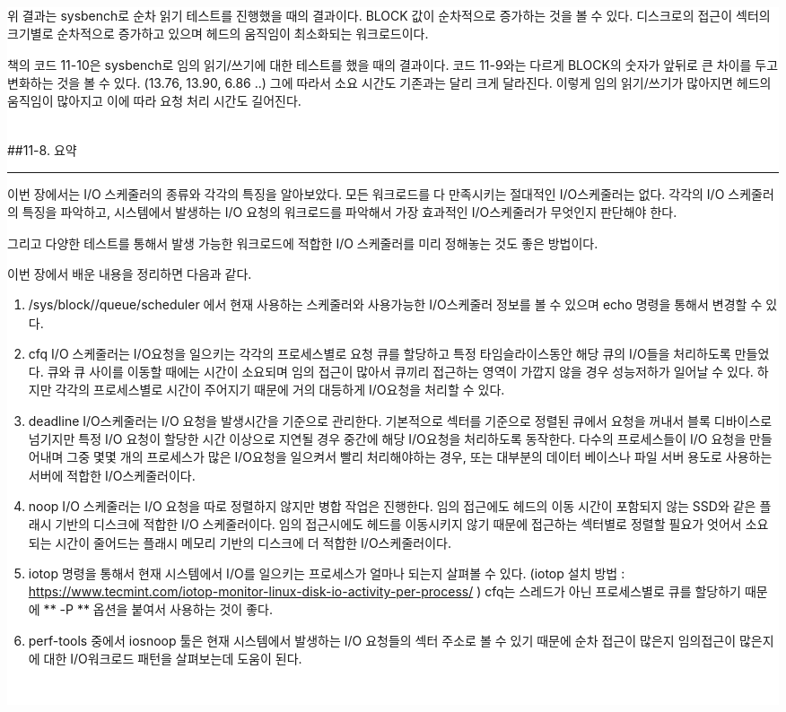 
위 결과는 sysbench로 순차 읽기 테스트를 진행했을 때의 결과이다. 
BLOCK 값이 순차적으로 증가하는 것을 볼 수 있다. 디스크로의 접근이 섹터의 크기별로 순차적으로 증가하고 있으며 헤드의 움직임이 최소화되는 워크로드이다. <br/>

책의 코드 11-10은 sysbench로 임의 읽기/쓰기에 대한 테스트를 했을 때의 결과이다. 코드 11-9와는 다르게 BLOCK의 숫자가 앞뒤로 큰 차이를 두고 변화하는 것을 볼 수 있다. (13.76, 13.90, 6.86 ..) 그에 따라서 소요 시간도 기존과는 달리 크게 달라진다. 이렇게 임의 읽기/쓰기가 많아지면 헤드의 움직임이 많아지고 이에 따라 요청 처리 시간도 길어진다. 
<br/><br/> 

 ##11-8. 요약

***


이번 장에서는 I/O 스케줄러의 종류와 각각의 특징을 알아보았다. 모든 워크로드를 다 만족시키는 절대적인 I/O스케줄러는 없다. 각각의 I/O 스케줄러의 특징을 파악하고, 시스템에서 발생하는 I/O 요청의 워크로드를 파악해서 가장 효과적인 I/O스케줄러가 무엇인지 판단해야 한다. 

그리고 다양한 테스트를 통해서 발생 가능한 워크로드에 적합한 I/O 스케줄러를 미리 정해놓는 것도 좋은 방법이다. 

이번 장에서 배운 내용을 정리하면 다음과 같다. 


 1. /sys/block/<block device>/queue/scheduler 에서 현재 사용하는 스케줄러와 사용가능한 I/O스케줄러 정보를 볼 수 있으며 echo 명령을 통해서 변경할 수 있다. 

 2. cfq I/O 스케줄러는 I/O요청을 일으키는 각각의 프로세스별로 요청 큐를 할당하고 특정 타임슬라이스동안 해당 큐의 I/O들을 처리하도록 만들었다. 큐와 큐 사이를 이동할 때에는 시간이 소요되며 임의 접근이 많아서 큐끼리 접근하는 영역이 가깝지 않을 경우 성능저하가 일어날 수 있다.
 하지만 각각의 프로세스별로 시간이 주어지기 때문에 거의 대등하게 I/O요청을 처리할 수 있다. 

 3. deadline I/O스케줄러는 I/O 요청을 발생시간을 기준으로 관리한다. 기본적으로 섹터를 기준으로 정렬된 큐에서 요청을 꺼내서 블록 디바이스로 넘기지만 특정 I/O 요청이 할당한 시간 이상으로 지연될 경우 중간에 해당 I/O요청을 처리하도록 동작한다. 다수의 프로세스들이 I/O 요청을 만들어내며 그중 몇몇 개의 프로세스가 많은 I/O요청을 일으켜서 빨리 처리해야하는 경우, 또는 대부분의 데이터 베이스나 파일 서버 용도로 사용하는 서버에 적합한 I/O스케줄러이다. 

 4. noop I/O 스케줄러는 I/O 요청을 따로 정렬하지 않지만 병합 작업은 진행한다. 임의 접근에도 헤드의 이동 시간이 포함되지 않는 SSD와 같은 플래시 기반의 디스크에 적합한 I/O 스케줄러이다. 임의 접근시에도 헤드를 이동시키지 않기 때문에 접근하는 섹터별로 정렬할 필요가 엇어서 소요되는 시간이 줄어드는 플래시 메모리 기반의 디스크에 더 적합한 I/O스케줄러이다. 

 5. iotop 명령을 통해서 현재 시스템에서 I/O를 일으키는 프로세스가 얼마나 되는지 살펴볼 수 있다. (iotop 설치 방법 : https://www.tecmint.com/iotop-monitor-linux-disk-io-activity-per-process/ ) cfq는 스레드가 아닌 프로세스별로 큐를 할당하기 때문에 ** -P ** 옵션을 붙여서 사용하는 것이 좋다. 

 6. perf-tools 중에서 iosnoop  툴은 현재 시스템에서 발생하는 I/O 요청들의 섹터 주소로 볼 수 있기 때문에 순차 접근이 많은지 임의접근이 많은지에 대한 I/O워크로드 패턴을 살펴보는데 도움이 된다.  
<br/><br/> 

